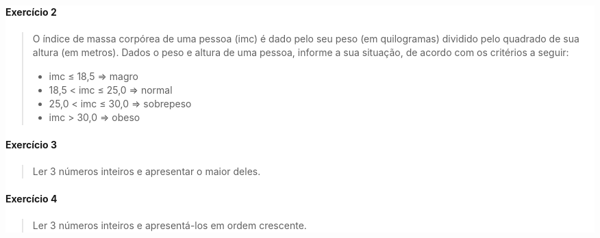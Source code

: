 #### Exercício 2
> O índice de massa corpórea de uma pessoa (imc) é dado pelo seu peso (em quilogramas) dividido pelo quadrado de sua altura (em metros). Dados o peso e altura de uma pessoa, informe a sua situação, de acordo com os critérios a seguir:
> - imc ≤ 18,5 ⇒ magro
> - 18,5 < imc ≤ 25,0 ⇒ normal
> - 25,0 < imc ≤ 30,0 ⇒ sobrepeso
> - imc > 30,0 ⇒ obeso
> 
#### Exercício 3
> Ler 3 números inteiros e apresentar o maior deles.

#### Exercício 4
> Ler 3 números inteiros e apresentá-los em ordem crescente.

